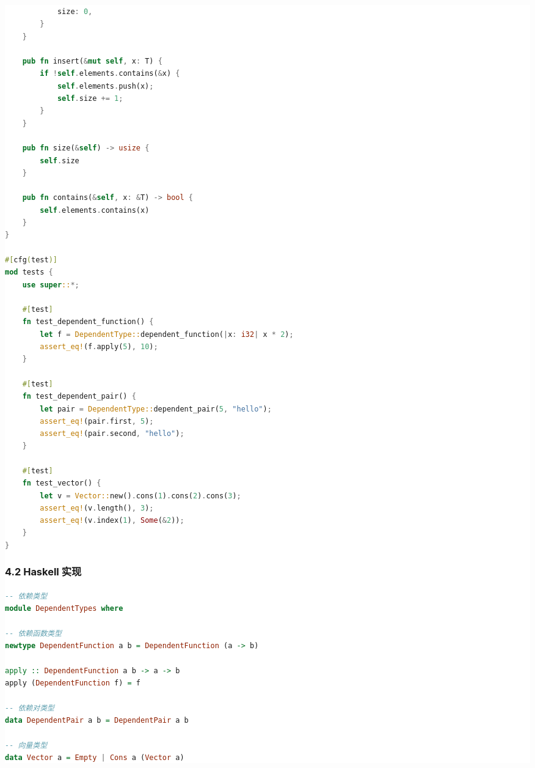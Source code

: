 ```rust
            size: 0,
        }
    }
    
    pub fn insert(&mut self, x: T) {
        if !self.elements.contains(&x) {
            self.elements.push(x);
            self.size += 1;
        }
    }
    
    pub fn size(&self) -> usize {
        self.size
    }
    
    pub fn contains(&self, x: &T) -> bool {
        self.elements.contains(x)
    }
}

#[cfg(test)]
mod tests {
    use super::*;
    
    #[test]
    fn test_dependent_function() {
        let f = DependentType::dependent_function(|x: i32| x * 2);
        assert_eq!(f.apply(5), 10);
    }
    
    #[test]
    fn test_dependent_pair() {
        let pair = DependentType::dependent_pair(5, "hello");
        assert_eq!(pair.first, 5);
        assert_eq!(pair.second, "hello");
    }
    
    #[test]
    fn test_vector() {
        let v = Vector::new().cons(1).cons(2).cons(3);
        assert_eq!(v.length(), 3);
        assert_eq!(v.index(1), Some(&2));
    }
}
```

### 4.2 Haskell 实现

```haskell
-- 依赖类型
module DependentTypes where

-- 依赖函数类型
newtype DependentFunction a b = DependentFunction (a -> b)

apply :: DependentFunction a b -> a -> b
apply (DependentFunction f) = f

-- 依赖对类型
data DependentPair a b = DependentPair a b

-- 向量类型
data Vector a = Empty | Cons a (Vector a)
```